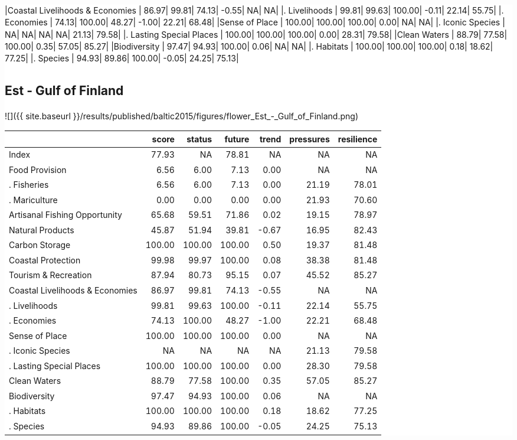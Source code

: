 |Coastal Livelihoods & Economies |  86.97|  99.81|  74.13| -0.55|        NA|         NA|
|. Livelihoods                   |  99.81|  99.63| 100.00| -0.11|     22.14|      55.75|
|. Economies                     |  74.13| 100.00|  48.27| -1.00|     22.21|      68.48|
|Sense of Place                  | 100.00| 100.00| 100.00|  0.00|        NA|         NA|
|. Iconic Species                |     NA|     NA|     NA|    NA|     21.13|      79.58|
|. Lasting Special Places        | 100.00| 100.00| 100.00|  0.00|     28.31|      79.58|
|Clean Waters                    |  88.79|  77.58| 100.00|  0.35|     57.05|      85.27|
|Biodiversity                    |  97.47|  94.93| 100.00|  0.06|        NA|         NA|
|. Habitats                      | 100.00| 100.00| 100.00|  0.18|     18.62|      77.25|
|. Species                       |  94.93|  89.86| 100.00| -0.05|     24.25|      75.13|



## Est - Gulf of Finland
  
![]({{ site.baseurl }}/results/published/baltic2015/figures/flower_Est_-_Gulf_of_Finland.png)

|                                |  score| status| future| trend| pressures| resilience|
|:-------------------------------|------:|------:|------:|-----:|---------:|----------:|
|Index                           |  77.93|     NA|  78.81|    NA|        NA|         NA|
|Food Provision                  |   6.56|   6.00|   7.13|  0.00|        NA|         NA|
|. Fisheries                     |   6.56|   6.00|   7.13|  0.00|     21.19|      78.01|
|. Mariculture                   |   0.00|   0.00|   0.00|  0.00|     21.93|      70.60|
|Artisanal Fishing Opportunity   |  65.68|  59.51|  71.86|  0.02|     19.15|      78.97|
|Natural Products                |  45.87|  51.94|  39.81| -0.67|     16.95|      82.43|
|Carbon Storage                  | 100.00| 100.00| 100.00|  0.50|     19.37|      81.48|
|Coastal Protection              |  99.98|  99.97| 100.00|  0.08|     38.38|      81.48|
|Tourism & Recreation            |  87.94|  80.73|  95.15|  0.07|     45.52|      85.27|
|Coastal Livelihoods & Economies |  86.97|  99.81|  74.13| -0.55|        NA|         NA|
|. Livelihoods                   |  99.81|  99.63| 100.00| -0.11|     22.14|      55.75|
|. Economies                     |  74.13| 100.00|  48.27| -1.00|     22.21|      68.48|
|Sense of Place                  | 100.00| 100.00| 100.00|  0.00|        NA|         NA|
|. Iconic Species                |     NA|     NA|     NA|    NA|     21.13|      79.58|
|. Lasting Special Places        | 100.00| 100.00| 100.00|  0.00|     28.30|      79.58|
|Clean Waters                    |  88.79|  77.58| 100.00|  0.35|     57.05|      85.27|
|Biodiversity                    |  97.47|  94.93| 100.00|  0.06|        NA|         NA|
|. Habitats                      | 100.00| 100.00| 100.00|  0.18|     18.62|      77.25|
|. Species                       |  94.93|  89.86| 100.00| -0.05|     24.25|      75.13|
